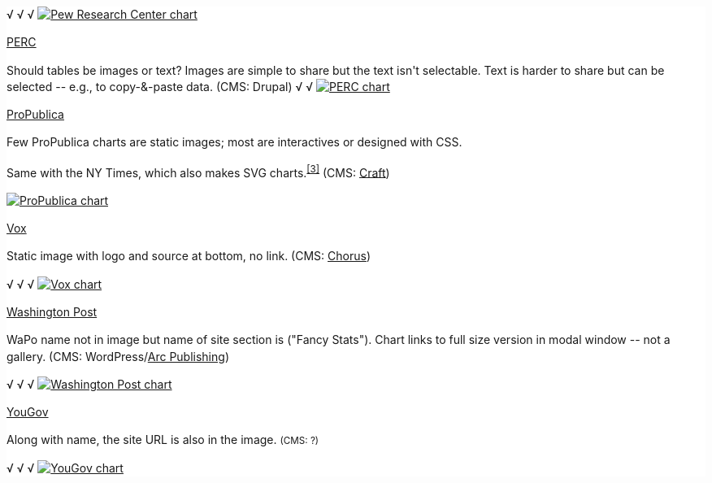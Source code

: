 <td>√</td>
<td>√</td>
<td>√</td>
<td><a href="http://www.pewresearch.org/files/2016/02/FT_16.02.XX_EnvironmentalRegulation_2.png"><img src="http://www.pewresearch.org/files/2016/02/FT_16.02.XX_EnvironmentalRegulation_2.png" width="350" alt="Pew Research Center chart" /></a></td>
</tr>
<tr>
<td><p><a href="http://www.perc.org/articles/clearing-smoke-wildfire-policy-economic-perspective">PERC</a></p>
<p>Should tables be images or text? Images are simple to share but the text isn't selectable. Text is harder to share but can be selected -- e.g., to copy-&-paste data. (CMS: Drupal)</td>
<td>√</td>
<td>√</td>
<td></td>
<td></td>
<td><a href="http://www.perc.org/sites/default/files/PS56-Table1.png"><img src="http://www.perc.org/sites/default/files/PS56-Table1.png" width="350" alt="PERC chart" /></a></td>
</tr>
<tr>
<td><p><a href="https://www.propublica.org/article/unsafe-at-many-speeds">ProPublica</a></p>
<p>Few ProPublica charts are static images; most are interactives or designed with CSS.</p>
<p>Same with the NY Times, which also makes SVG charts.<sup><a  href="#svg-and-css-charts">[3]</a></sup> (CMS: <a href="https://source.opennews.org/articles/new-propublica-site/">Craft</a>)</p></td>
<td></td>
<td></td>
<td></td>
<td></td>
<td><a href="https://www.propublica.org/images/ngen/gypsy_image_630/20160525-lanewidthadapted-630.jpg"><img src="https://www.propublica.org/images/ngen/gypsy_image_630/20160525-lanewidthadapted-630.jpg" width="350" alt="ProPublica chart" /></a></td>
</tr>
<tr>
<td><p><a href="http://www.vox.com/2016/7/20/12148750/republican-party-trump-lincoln">Vox</a></p>
<p>Static image with logo and source at bottom, no link. (CMS: <a href="https://product.voxmedia.com/2012/5/6/5426772/all-together-now-introducing-the-vox-product-blog-and-chorus">Chorus</a>)</p></td>
<td>√</td>
<td>√</td>
<td>√</td>
<td></td>
<td><a href="https://cdn2.vox-cdn.com/thumbor/nNFCDB1Qq7Q12oj6qIM_9JOaZnA=/800x0/filters:no_upscale()/cdn0.vox-cdn.com/uploads/chorus_asset/file/6818583/14th_amendment.0.png"><img src="https://cdn2.vox-cdn.com/thumbor/nNFCDB1Qq7Q12oj6qIM_9JOaZnA=/800x0/filters:no_upscale()/cdn0.vox-cdn.com/uploads/chorus_asset/file/6818583/14th_amendment.0.png" width="350" alt="Vox chart" /></a></td>
</tr>
<tr>
<td><p><a href="https://www.washingtonpost.com/news/fancy-stats/wp/2016/07/26/os-dylan-bundy-has-the-pitches-he-needs-to-be-an-effective-starter/">Washington Post</a></p>
<p>WaPo name not in image but name of site section is ("Fancy Stats"). Chart links to full size version in modal window -- not a gallery. (CMS: WordPress/<a href="https://www.arcpublishing.com/">Arc Publishing</a>)</p></td>
<td>√</td>
<td>√</td>
<td></td>
<td>√</td>
<td><a href="https://img.washingtonpost.com/wp-apps/imrs.php?src=https://img.washingtonpost.com/news/fancy-stats/wp-content/uploads/sites/28/2016/07/Changeup-Usage-Chart.png&w=1484"><img src="https://img.washingtonpost.com/wp-apps/imrs.php?src=https://img.washingtonpost.com/news/fancy-stats/wp-content/uploads/sites/28/2016/07/Changeup-Usage-Chart.png&w=1484" width="350" alt="Washington Post chart" /></a></td>
</tr>
<tr>
<td><p><a href="https://today.yougov.com/news/2016/07/20/dangers-too-much-negative/">YouGov</a></p>
  <p>Along with name, the site URL is also in the image. <small>(CMS: ?)</small></p></td>
<td>√</td>
<td>√</td>
<td>√</td>
<td></td>
<td><a href="https://d25d2506sfb94s.cloudfront.net/cumulus_uploads/inlineimage/2016-07-20/favsupport2.PNG"><img src="https://d25d2506sfb94s.cloudfront.net/cumulus_uploads/inlineimage/2016-07-20/favsupport2.PNG" width="350" alt="YouGov chart" /></a></td>
</tr>
</tbody>